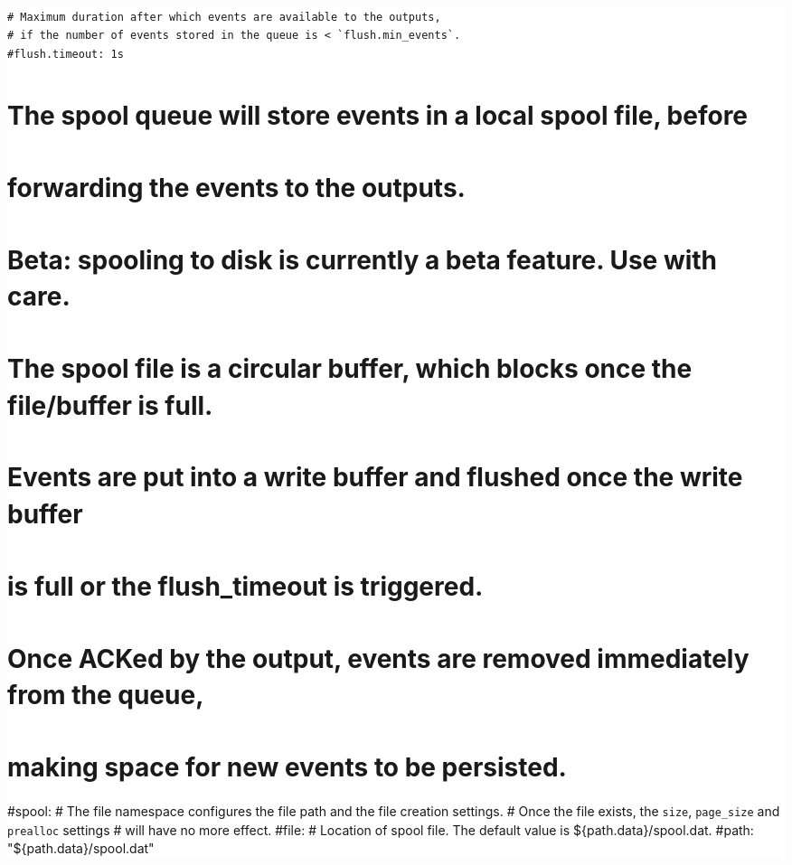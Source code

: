     # Maximum duration after which events are available to the outputs,
    # if the number of events stored in the queue is < `flush.min_events`.
    #flush.timeout: 1s

  # The spool queue will store events in a local spool file, before
  # forwarding the events to the outputs.
  #
  # Beta: spooling to disk is currently a beta feature. Use with care.
  #
  # The spool file is a circular buffer, which blocks once the file/buffer is full.
  # Events are put into a write buffer and flushed once the write buffer
  # is full or the flush_timeout is triggered.
  # Once ACKed by the output, events are removed immediately from the queue,
  # making space for new events to be persisted.
  #spool:
    # The file namespace configures the file path and the file creation settings.
    # Once the file exists, the `size`, `page_size` and `prealloc` settings
    # will have no more effect.
    #file:
      # Location of spool file. The default value is ${path.data}/spool.dat.
      #path: "${path.data}/spool.dat"
